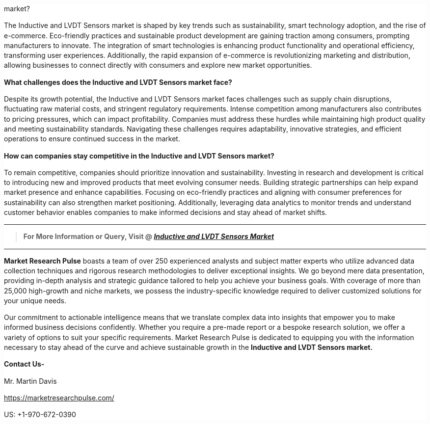 market?</strong></p><p>The Inductive and LVDT Sensors market is shaped by key trends such as sustainability, smart technology adoption, and the rise of e-commerce. Eco-friendly practices and sustainable product development are gaining traction among consumers, prompting manufacturers to innovate. The integration of smart technologies is enhancing product functionality and operational efficiency, transforming user experiences. Additionally, the rapid expansion of e-commerce is revolutionizing marketing and distribution, allowing businesses to connect directly with consumers and explore new market opportunities.</p><p><strong>What challenges does the Inductive and LVDT Sensors market face?</strong></p><p>Despite its growth potential, the Inductive and LVDT Sensors market faces challenges such as supply chain disruptions, fluctuating raw material costs, and stringent regulatory requirements. Intense competition among manufacturers also contributes to pricing pressures, which can impact profitability. Companies must address these hurdles while maintaining high product quality and meeting sustainability standards. Navigating these challenges requires adaptability, innovative strategies, and efficient operations to ensure continued success in the market.</p><p><strong>How can companies stay competitive in the Inductive and LVDT Sensors market?</strong></p><p>To remain competitive, companies should prioritize innovation and sustainability. Investing in research and development is critical to introducing new and improved products that meet evolving consumer needs. Building strategic partnerships can help expand market presence and enhance capabilities. Focusing on eco-friendly practices and aligning with consumer preferences for sustainability can also strengthen market positioning. Additionally, leveraging data analytics to monitor trends and understand customer behavior enables companies to make informed decisions and stay ahead of market shifts.</p><hr /><blockquote><p><strong>For More Information or Query, Visit @&nbsp;<em><a href="https://marketresearchpulse.com/report/143514/inductive-and-lvdt-sensors-market?utm_source=Linkedin&utm_medium=0116">Inductive and LVDT Sensors Market</a></em></strong></p></blockquote><hr /><p><strong>Market Research Pulse</strong> boasts a team of over 250 experienced analysts and subject matter experts who utilize advanced data collection techniques and rigorous research methodologies to deliver exceptional insights. We go beyond mere data presentation, providing in-depth analysis and strategic guidance tailored to help you achieve your business goals. With coverage of more than 25,000 high-growth and niche markets, we possess the industry-specific knowledge required to deliver customized solutions for your unique needs.</p><p>Our commitment to actionable intelligence means that we translate complex data into insights that empower you to make informed business decisions confidently. Whether you require a pre-made report or a bespoke research solution, we offer a variety of options to suit your specific requirements. Market Research Pulse is dedicated to equipping you with the information necessary to stay ahead of the curve and achieve sustainable growth in the <strong>Inductive and LVDT Sensors market.</strong></p><p><strong>Contact Us-</strong></p><p>Mr. Martin Davis</p><p>https://marketresearchpulse.com/</p><p>US: +1-970-672-0390</p>

